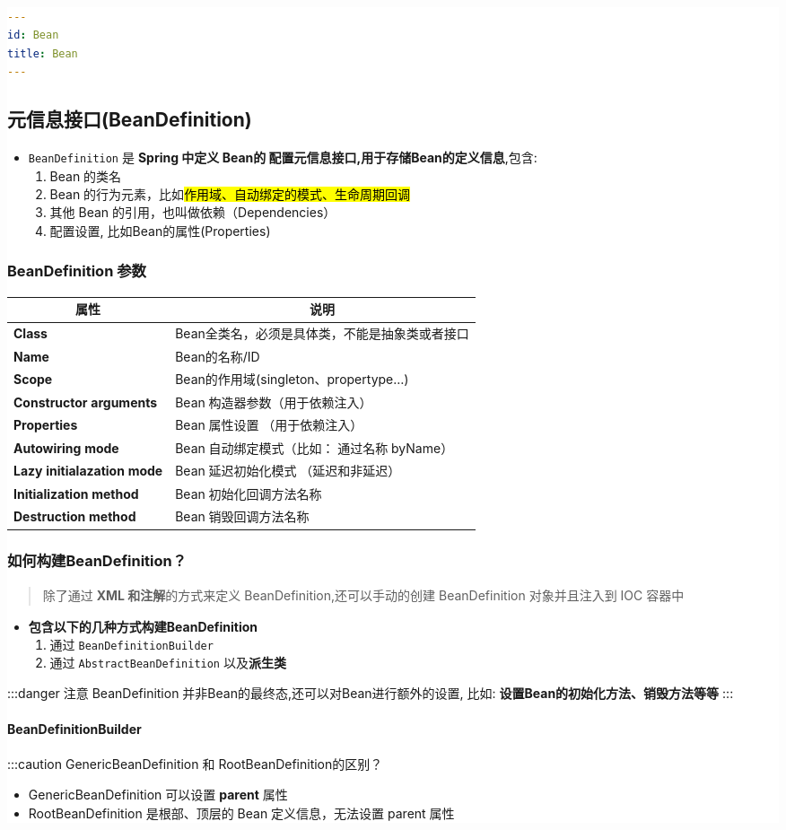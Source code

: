 ```yaml
---
id: Bean
title: Bean
---
```


## 元信息接口(BeanDefinition)

- `BeanDefinition` 是 **Spring 中定义 Bean的 配置元信息接口,用于存储Bean的定义信息**,包含:
  1. Bean 的类名
  2. Bean 的行为元素，比如<mark>作用域、自动绑定的模式、生命周期回调</mark>
  3. 其他 Bean 的引用，也叫做依赖（Dependencies）
  4. 配置设置, 比如Bean的属性(Properties)

### BeanDefinition 参数

| 属性                         | 说明                                           |
| ---------------------------- | ---------------------------------------------- |
| **Class**                    | Bean全类名，必须是具体类，不能是抽象类或者接口 |
| **Name**                     | Bean的名称/ID                                  |
| **Scope**                    | Bean的作用域(singleton、propertype…)           |
| **Constructor arguments**    | Bean 构造器参数（用于依赖注入）                |
| **Properties**               | Bean 属性设置 （用于依赖注入）                 |
| **Autowiring mode**          | Bean 自动绑定模式（比如： 通过名称 byName）    |
| **Lazy initialazation mode** | Bean 延迟初始化模式 （延迟和非延迟）           |
| **Initialization method**    | Bean 初始化回调方法名称                        |
| **Destruction method**       | Bean 销毁回调方法名称                          |

### 如何构建BeanDefinition？

> 除了通过 **XML 和注解**的方式来定义 BeanDefinition,还可以手动的创建 BeanDefinition 对象并且注入到 IOC 容器中

- **包含以下的几种方式构建BeanDefinition**
  1. 通过 `BeanDefinitionBuilder`
  2. 通过 `AbstractBeanDefinition` 以及**派生类**

:::danger 注意
 BeanDefinition 并非Bean的最终态,还可以对Bean进行额外的设置, 比如: **设置Bean的初始化方法、销毁方法等等**
:::

#### BeanDefinitionBuilder

:::caution GenericBeanDefinition 和 RootBeanDefinition的区别？

- GenericBeanDefinition 可以设置 **parent** 属性
- RootBeanDefinition 是根部、顶层的 Bean 定义信息，无法设置 parent 属性
